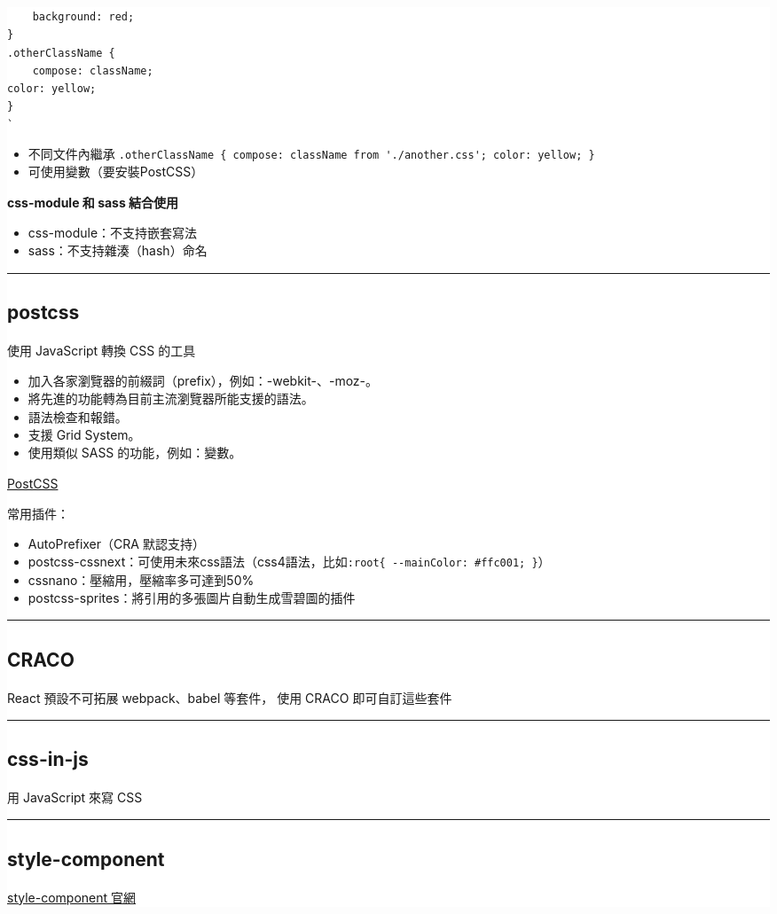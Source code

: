     	background: red;
    }
    .otherClassName {
    	compose: className;
    color: yellow;
    }
    `
  - 不同文件內繼承
    `
    .otherClassName {
    	compose: className from './another.css';
    color: yellow;
    }
    `
  - 可使用變數（要安裝PostCSS）

**css-module 和 sass 結合使用**
- css-module：不支持嵌套寫法
- sass：不支持雜湊（hash）命名

---

## postcss
使用 JavaScript 轉換 CSS 的工具
-   加入各家瀏覽器的前綴詞（prefix），例如：-webkit-、-moz-。
-   將先進的功能轉為目前主流瀏覽器所能支援的語法。
-   語法檢查和報錯。
-   支援 Grid System。
-   使用類似 SASS 的功能，例如：變數。

[PostCSS](https://cythilya.github.io/2018/08/10/postcss/)

常用插件：
- AutoPrefixer（CRA 默認支持）
- postcss-cssnext：可使用未來css語法（css4語法，比如`:root{ --mainColor: #ffc001; }`）
- cssnano：壓縮用，壓縮率多可達到50%
- postcss-sprites：將引用的多張圖片自動生成雪碧圖的插件

---

## CRACO 
React 預設不可拓展 webpack、babel 等套件，
使用 CRACO 即可自訂這些套件

---

## css-in-js
用 JavaScript 來寫 CSS

---

## style-component
[style-component 官網](https://styled-components.com/)
